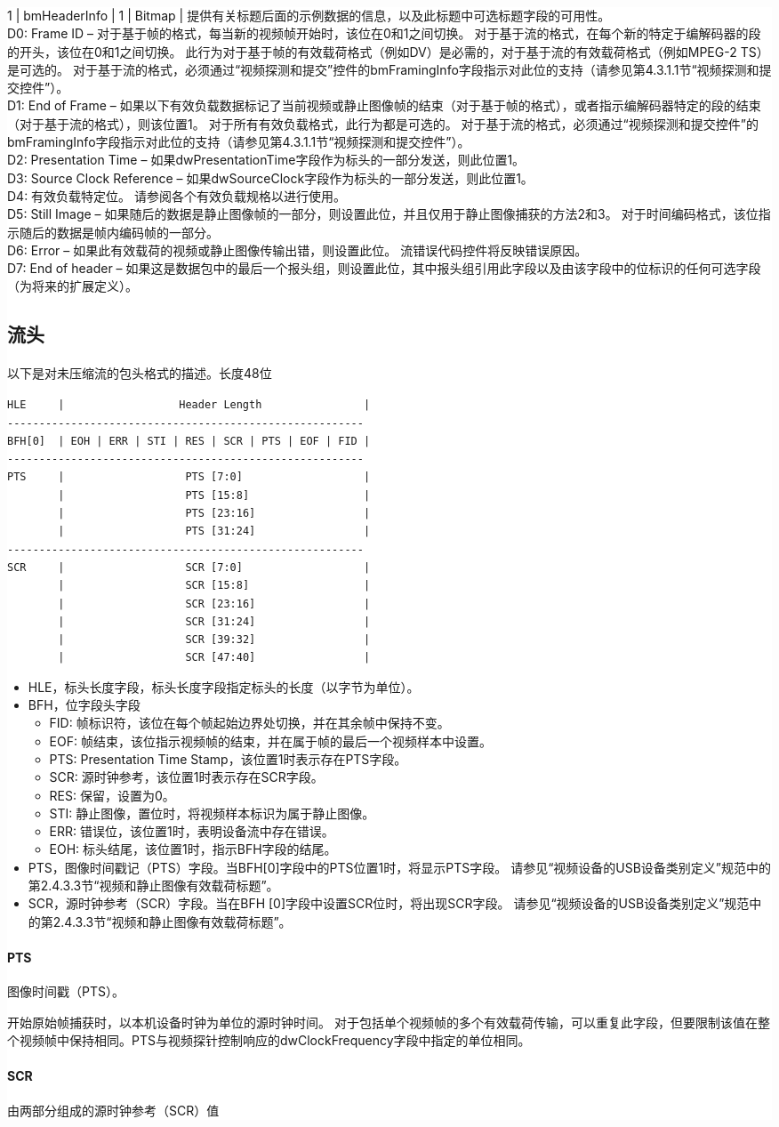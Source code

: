 1 | bmHeaderInfo | 1 | Bitmap | 提供有关标题后面的示例数据的信息，以及此标题中可选标题字段的可用性。 <br> D0: Frame ID – 对于基于帧的格式，每当新的视频帧开始时，该位在0和1之间切换。 对于基于流的格式，在每个新的特定于编解码器的段的开头，该位在0和1之间切换。 此行为对于基于帧的有效载荷格式（例如DV）是必需的，对于基于流的有效载荷格式（例如MPEG-2 TS）是可选的。 对于基于流的格式，必须通过“视频探测和提交”控件的bmFramingInfo字段指示对此位的支持（请参见第4.3.1.1节“视频探测和提交控件”）。 <br> D1: End of Frame – 如果以下有效负载数据标记了当前视频或静止图像帧的结束（对于基于帧的格式），或者指示编解码器特定的段的结束（对于基于流的格式），则该位置1。 对于所有有效负载格式，此行为都是可选的。 对于基于流的格式，必须通过“视频探测和提交控件”的bmFramingInfo字段指示对此位的支持（请参见第4.3.1.1节“视频探测和提交控件”）。 <br> D2: Presentation Time – 如果dwPresentationTime字段作为标头的一部分发送，则此位置1。 <br> D3: Source Clock Reference – 如果dwSourceClock字段作为标头的一部分发送，则此位置1。 <br> D4: 有效负载特定位。 请参阅各个有效负载规格以进行使用。 <br> D5: Still Image – 如果随后的数据是静止图像帧的一部分，则设置此位，并且仅用于静止图像捕获的方法2和3。 对于时间编码格式，该位指示随后的数据是帧内编码帧的一部分。 <br> D6: Error – 如果此有效载荷的视频或静止图像传输出错，则设置此位。 流错误代码控件将反映错误原因。 <br> D7: End of header – 如果这是数据包中的最后一个报头组，则设置此位，其中报头组引用此字段以及由该字段中的位标识的任何可选字段（为将来的扩展定义）。

## 流头
以下是对未压缩流的包头格式的描述。长度48位

```
HLE     |                  Header Length                |
--------------------------------------------------------
BFH[0]  | EOH | ERR | STI | RES | SCR | PTS | EOF | FID |
--------------------------------------------------------
PTS     |                   PTS [7:0]                   |
        |                   PTS [15:8]                  |
        |                   PTS [23:16]                 |
        |                   PTS [31:24]                 |
--------------------------------------------------------
SCR     |                   SCR [7:0]                   |
        |                   SCR [15:8]                  |
        |                   SCR [23:16]                 |
        |                   SCR [31:24]                 |
        |                   SCR [39:32]                 |
        |                   SCR [47:40]                 |
```

* HLE，标头长度字段，标头长度字段指定标头的长度（以字节为单位）。
* BFH，位字段头字段
    * FID: 帧标识符，该位在每个帧起始边界处切换，并在其余帧中保持不变。
    * EOF: 帧结束，该位指示视频帧的结束，并在属于帧的最后一个视频样本中设置。
    * PTS: Presentation Time Stamp，该位置1时表示存在PTS字段。
    * SCR: 源时钟参考，该位置1时表示存在SCR字段。
    * RES: 保留，设置为0。
    * STI: 静止图像，置位时，将视频样本标识为属于静止图像。
    * ERR: 错误位，该位置1时，表明设备流中存在错误。
    * EOH: 标头结尾，该位置1时，指示BFH字段的结尾。
* PTS，图像时间戳记（PTS）字段。当BFH[0]字段中的PTS位置1时，将显示PTS字段。 请参见“视频设备的USB设备类别定义”规范中的第2.4.3.3节“视频和静止图像有效载荷标题”。
* SCR，源时钟参考（SCR）字段。当在BFH [0]字段中设置SCR位时，将出现SCR字段。 请参见“视频设备的USB设备类别定义”规范中的第2.4.3.3节“视频和静止图像有效载荷标题”。

#### PTS
图像时间戳（PTS）。

开始原始帧捕获时，以本机设备时钟为单位的源时钟时间。 对于包括单个视频帧的多个有效载荷传输，可以重复此字段，但要限制该值在整个视频帧中保持相同。PTS与视频探针控制响应的dwClockFrequency字段中指定的单位相同。

#### SCR
由两部分组成的源时钟参考（SCR）值

